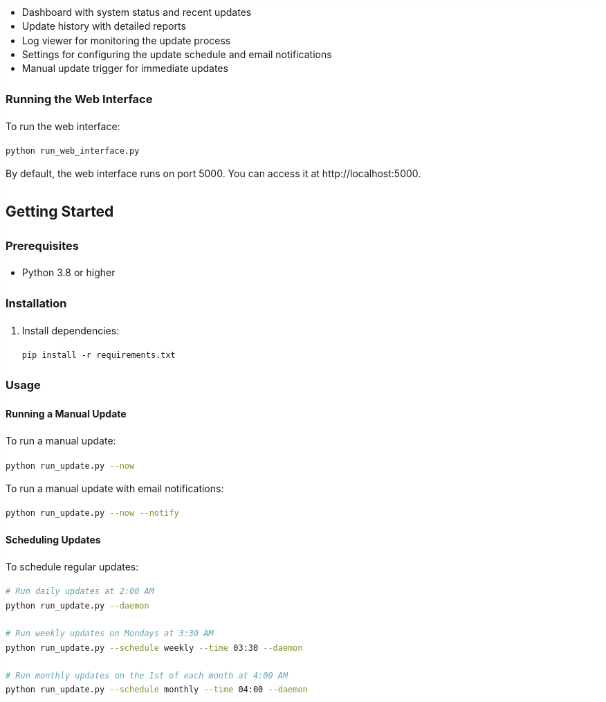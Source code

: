 - Dashboard with system status and recent updates
- Update history with detailed reports
- Log viewer for monitoring the update process
- Settings for configuring the update schedule and email notifications
- Manual update trigger for immediate updates

### Running the Web Interface

To run the web interface:

```bash
python run_web_interface.py
```

By default, the web interface runs on port 5000. You can access it at http://localhost:5000.

## Getting Started

### Prerequisites

- Python 3.8 or higher

### Installation

1. Install dependencies:
   ```
   pip install -r requirements.txt
   ```

### Usage

#### Running a Manual Update

To run a manual update:

```bash
python run_update.py --now
```

To run a manual update with email notifications:

```bash
python run_update.py --now --notify
```

#### Scheduling Updates

To schedule regular updates:

```bash
# Run daily updates at 2:00 AM
python run_update.py --daemon

# Run weekly updates on Mondays at 3:30 AM
python run_update.py --schedule weekly --time 03:30 --daemon

# Run monthly updates on the 1st of each month at 4:00 AM
python run_update.py --schedule monthly --time 04:00 --daemon
```
